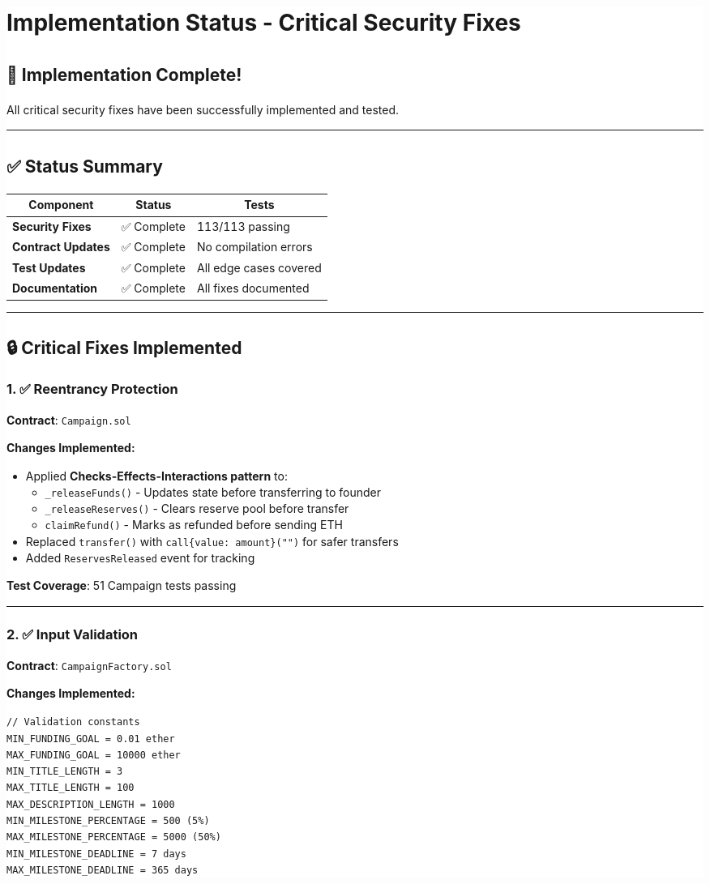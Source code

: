 # Implementation Status - Critical Security Fixes

## 🎉 Implementation Complete!

All critical security fixes have been successfully implemented and tested.

---

## ✅ Status Summary

| Component | Status | Tests |
|-----------|--------|-------|
| **Security Fixes** | ✅ Complete | 113/113 passing |
| **Contract Updates** | ✅ Complete | No compilation errors |
| **Test Updates** | ✅ Complete | All edge cases covered |
| **Documentation** | ✅ Complete | All fixes documented |

---

## 🔒 Critical Fixes Implemented

### 1. ✅ Reentrancy Protection
**Contract**: `Campaign.sol`

**Changes Implemented:**
- Applied **Checks-Effects-Interactions pattern** to:
  - `_releaseFunds()` - Updates state before transferring to founder
  - `_releaseReserves()` - Clears reserve pool before transfer  
  - `claimRefund()` - Marks as refunded before sending ETH
- Replaced `transfer()` with `call{value: amount}("")` for safer transfers
- Added `ReservesReleased` event for tracking

**Test Coverage**: 51 Campaign tests passing

---

### 2. ✅ Input Validation
**Contract**: `CampaignFactory.sol`

**Changes Implemented:**
```solidity
// Validation constants
MIN_FUNDING_GOAL = 0.01 ether
MAX_FUNDING_GOAL = 10000 ether
MIN_TITLE_LENGTH = 3
MAX_TITLE_LENGTH = 100
MAX_DESCRIPTION_LENGTH = 1000
MIN_MILESTONE_PERCENTAGE = 500 (5%)
MAX_MILESTONE_PERCENTAGE = 5000 (50%)
MIN_MILESTONE_DEADLINE = 7 days
MAX_MILESTONE_DEADLINE = 365 days
```
